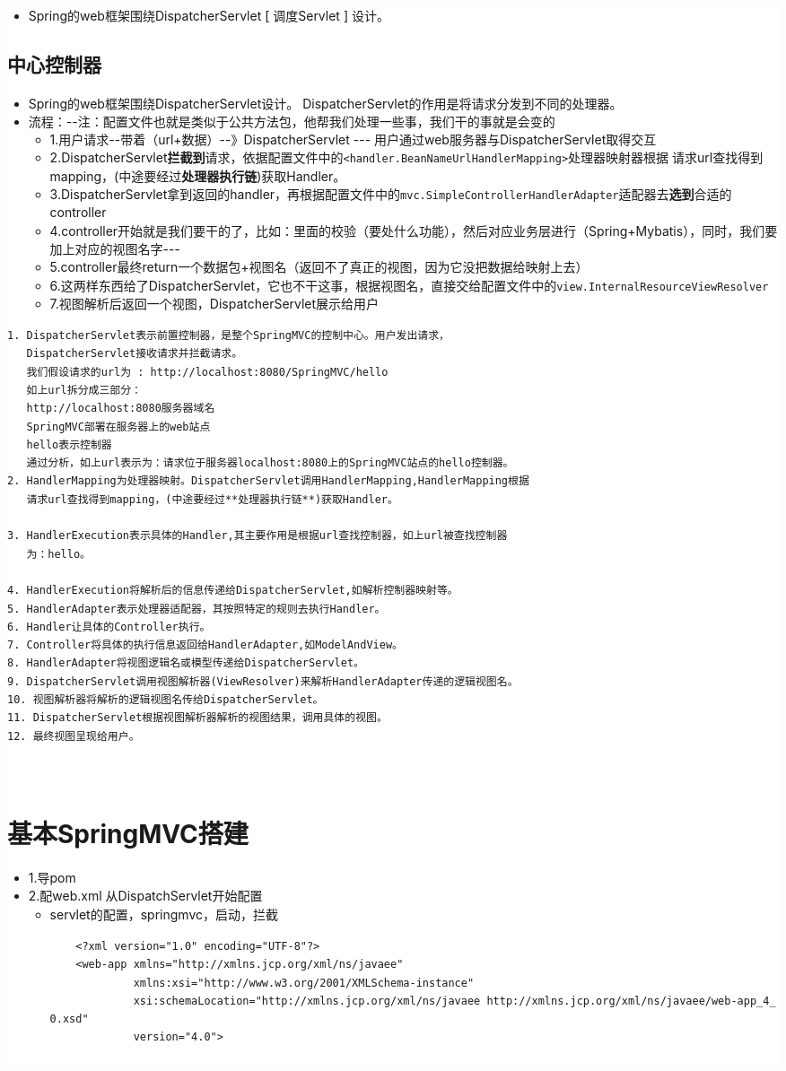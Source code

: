 - Spring的web框架围绕DispatcherServlet [ 调度Servlet ] 设计。


## 中心控制器
- Spring的web框架围绕DispatcherServlet设计。 DispatcherServlet的作用是将请求分发到不同的处理器。
- 流程：--注：配置文件也就是类似于公共方法包，他帮我们处理一些事，我们干的事就是会变的
  - 1.用户请求--带着（url+数据）--》DispatcherServlet   --- 用户通过web服务器与DispatcherServlet取得交互 
  - 2.DispatcherServlet**拦截到**请求，依据配置文件中的`<handler.BeanNameUrlHandlerMapping>`处理器映射器根据
    请求url查找得到mapping，(中途要经过**处理器执行链**)获取Handler。
  - 3.DispatcherServlet拿到返回的handler，再根据配置文件中的`mvc.SimpleControllerHandlerAdapter`适配器去**选到**合适的controller
  - 4.controller开始就是我们要干的了，比如：里面的校验（要处什么功能），然后对应业务层进行（Spring+Mybatis），同时，我们要加上对应的视图名字---
  - 5.controller最终return一个数据包+视图名（返回不了真正的视图，因为它没把数据给映射上去）
  - 6.这两样东西给了DispatcherServlet，它也不干这事，根据视图名，直接交给配置文件中的`view.InternalResourceViewResolver`
  - 7.视图解析后返回一个视图，DispatcherServlet展示给用户


```
1. DispatcherServlet表示前置控制器，是整个SpringMVC的控制中心。用户发出请求，
   DispatcherServlet接收请求并拦截请求。
   我们假设请求的url为 : http://localhost:8080/SpringMVC/hello
   如上url拆分成三部分：
   http://localhost:8080服务器域名
   SpringMVC部署在服务器上的web站点
   hello表示控制器
   通过分析，如上url表示为：请求位于服务器localhost:8080上的SpringMVC站点的hello控制器。
2. HandlerMapping为处理器映射。DispatcherServlet调用HandlerMapping,HandlerMapping根据
   请求url查找得到mapping，(中途要经过**处理器执行链**)获取Handler。 
    
3. HandlerExecution表示具体的Handler,其主要作用是根据url查找控制器，如上url被查找控制器
   为：hello。 
    
4. HandlerExecution将解析后的信息传递给DispatcherServlet,如解析控制器映射等。
5. HandlerAdapter表示处理器适配器，其按照特定的规则去执行Handler。 
6. Handler让具体的Controller执行。
7. Controller将具体的执行信息返回给HandlerAdapter,如ModelAndView。 
8. HandlerAdapter将视图逻辑名或模型传递给DispatcherServlet。 
9. DispatcherServlet调用视图解析器(ViewResolver)来解析HandlerAdapter传递的逻辑视图名。
10. 视图解析器将解析的逻辑视图名传给DispatcherServlet。
11. DispatcherServlet根据视图解析器解析的视图结果，调用具体的视图。
12. 最终视图呈现给用户。



```


# 基本SpringMVC搭建
- 1.导pom
- 2.配web.xml 从DispatchServlet开始配置
  - servlet的配置，springmvc，启动，拦截
    ```
        <?xml version="1.0" encoding="UTF-8"?>
        <web-app xmlns="http://xmlns.jcp.org/xml/ns/javaee"
                 xmlns:xsi="http://www.w3.org/2001/XMLSchema-instance"
                 xsi:schemaLocation="http://xmlns.jcp.org/xml/ns/javaee http://xmlns.jcp.org/xml/ns/javaee/web-app_4_0.xsd"
                 version="4.0">
        